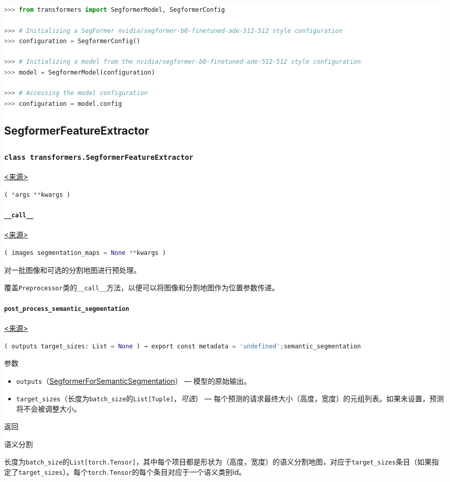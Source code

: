 ```py
>>> from transformers import SegformerModel, SegformerConfig

>>> # Initializing a SegFormer nvidia/segformer-b0-finetuned-ade-512-512 style configuration
>>> configuration = SegformerConfig()

>>> # Initializing a model from the nvidia/segformer-b0-finetuned-ade-512-512 style configuration
>>> model = SegformerModel(configuration)

>>> # Accessing the model configuration
>>> configuration = model.config
```

## SegformerFeatureExtractor

### `class transformers.SegformerFeatureExtractor`

[<来源>](https://github.com/huggingface/transformers/blob/v4.37.2/src/transformers/models/segformer/feature_extraction_segformer.py#L26)

```py
( *args **kwargs )
```

#### `__call__`

[<来源>](https://github.com/huggingface/transformers/blob/v4.37.2/src/transformers/models/segformer/image_processing_segformer.py#L296)

```py
( images segmentation_maps = None **kwargs )
```

对一批图像和可选的分割地图进行预处理。

覆盖`Preprocessor`类的`__call__`方法，以便可以将图像和分割地图作为位置参数传递。

#### `post_process_semantic_segmentation`

[<来源>](https://github.com/huggingface/transformers/blob/v4.37.2/src/transformers/models/segformer/image_processing_segformer.py#L441)

```py
( outputs target_sizes: List = None ) → export const metadata = 'undefined';semantic_segmentation
```

参数

+   `outputs`（[SegformerForSemanticSegmentation](/docs/transformers/v4.37.2/en/model_doc/segformer#transformers.SegformerForSemanticSegmentation)） — 模型的原始输出。

+   `target_sizes`（长度为`batch_size`的`List[Tuple]`，*可选*） — 每个预测的请求最终大小（高度，宽度）的元组列表。如果未设置，预测将不会被调整大小。

返回

语义分割

长度为`batch_size`的`List[torch.Tensor]`，其中每个项目都是形状为（高度，宽度）的语义分割地图，对应于`target_sizes`条目（如果指定了`target_sizes`）。每个`torch.Tensor`的每个条目对应于一个语义类别id。
